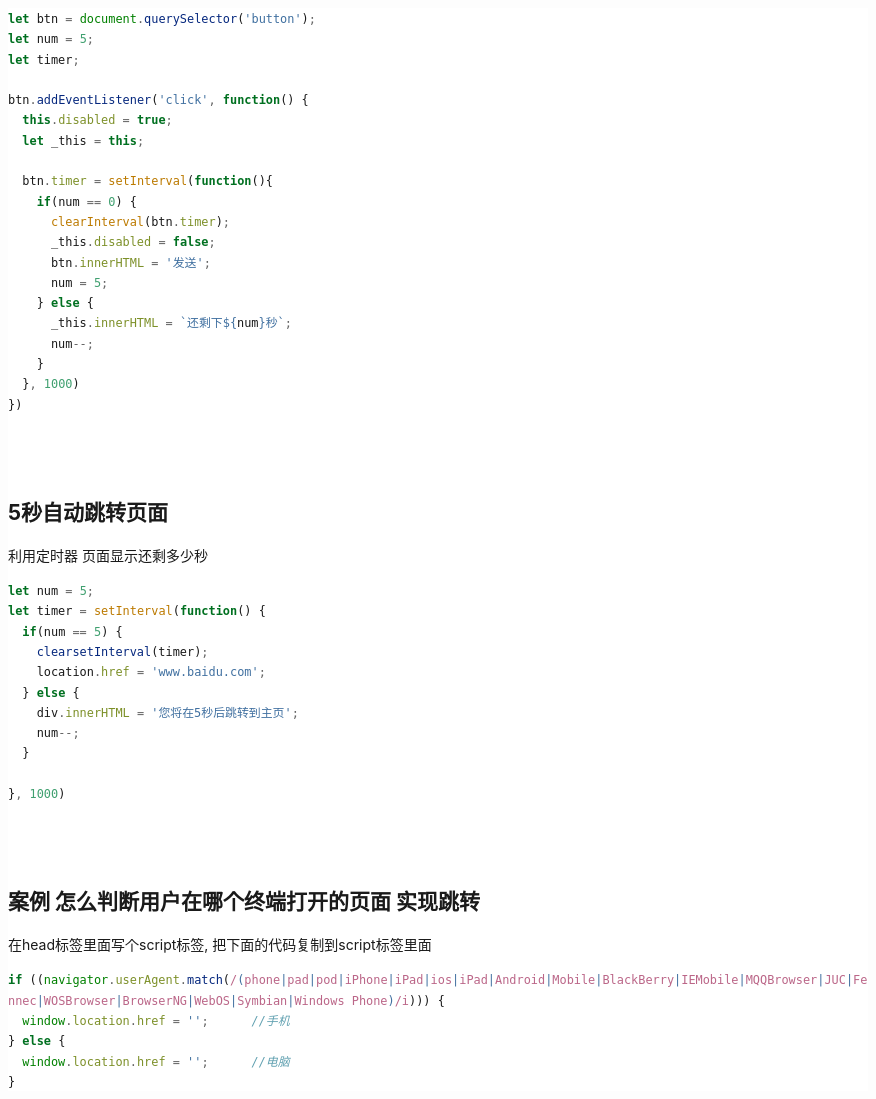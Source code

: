 ```js
let btn = document.querySelector('button');
let num = 5;
let timer;

btn.addEventListener('click', function() {
  this.disabled = true;
  let _this = this;

  btn.timer = setInterval(function(){
    if(num == 0) {
      clearInterval(btn.timer);
      _this.disabled = false;
      btn.innerHTML = '发送';
      num = 5;
    } else {
      _this.innerHTML = `还剩下${num}秒`;
      num--;
    }
  }, 1000)
})
```

<br><br>

## 5秒自动跳转页面
利用定时器 页面显示还剩多少秒

```js
let num = 5;
let timer = setInterval(function() {
  if(num == 5) {
    clearsetInterval(timer);
    location.href = 'www.baidu.com';
  } else {
    div.innerHTML = '您将在5秒后跳转到主页';
    num--;
  }
  
}, 1000)
```

<br><br>

## 案例 怎么判断用户在哪个终端打开的页面 实现跳转
在head标签里面写个script标签, 把下面的代码复制到script标签里面

```js
if ((navigator.userAgent.match(/(phone|pad|pod|iPhone|iPad|ios|iPad|Android|Mobile|BlackBerry|IEMobile|MQQBrowser|JUC|Fennec|WOSBrowser|BrowserNG|WebOS|Symbian|Windows Phone)/i))) {
  window.location.href = '';      //手机
} else {
  window.location.href = '';      //电脑
}
```
